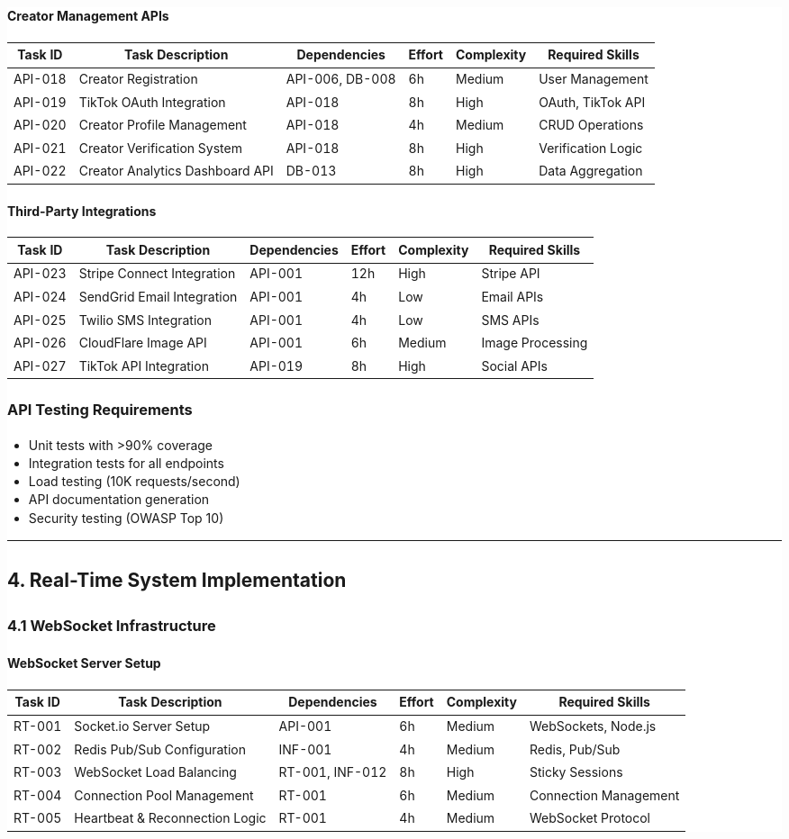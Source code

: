 #### Creator Management APIs
| Task ID | Task Description | Dependencies | Effort | Complexity | Required Skills |
|---------|-----------------|--------------|---------|------------|-----------------|
| API-018 | Creator Registration | API-006, DB-008 | 6h | Medium | User Management |
| API-019 | TikTok OAuth Integration | API-018 | 8h | High | OAuth, TikTok API |
| API-020 | Creator Profile Management | API-018 | 4h | Medium | CRUD Operations |
| API-021 | Creator Verification System | API-018 | 8h | High | Verification Logic |
| API-022 | Creator Analytics Dashboard API | DB-013 | 8h | High | Data Aggregation |

#### Third-Party Integrations
| Task ID | Task Description | Dependencies | Effort | Complexity | Required Skills |
|---------|-----------------|--------------|---------|------------|-----------------|
| API-023 | Stripe Connect Integration | API-001 | 12h | High | Stripe API |
| API-024 | SendGrid Email Integration | API-001 | 4h | Low | Email APIs |
| API-025 | Twilio SMS Integration | API-001 | 4h | Low | SMS APIs |
| API-026 | CloudFlare Image API | API-001 | 6h | Medium | Image Processing |
| API-027 | TikTok API Integration | API-019 | 8h | High | Social APIs |

### API Testing Requirements
- Unit tests with >90% coverage
- Integration tests for all endpoints
- Load testing (10K requests/second)
- API documentation generation
- Security testing (OWASP Top 10)

---

## 4. Real-Time System Implementation

### 4.1 WebSocket Infrastructure

#### WebSocket Server Setup
| Task ID | Task Description | Dependencies | Effort | Complexity | Required Skills |
|---------|-----------------|--------------|---------|------------|-----------------|
| RT-001 | Socket.io Server Setup | API-001 | 6h | Medium | WebSockets, Node.js |
| RT-002 | Redis Pub/Sub Configuration | INF-001 | 4h | Medium | Redis, Pub/Sub |
| RT-003 | WebSocket Load Balancing | RT-001, INF-012 | 8h | High | Sticky Sessions |
| RT-004 | Connection Pool Management | RT-001 | 6h | Medium | Connection Management |
| RT-005 | Heartbeat & Reconnection Logic | RT-001 | 4h | Medium | WebSocket Protocol |
